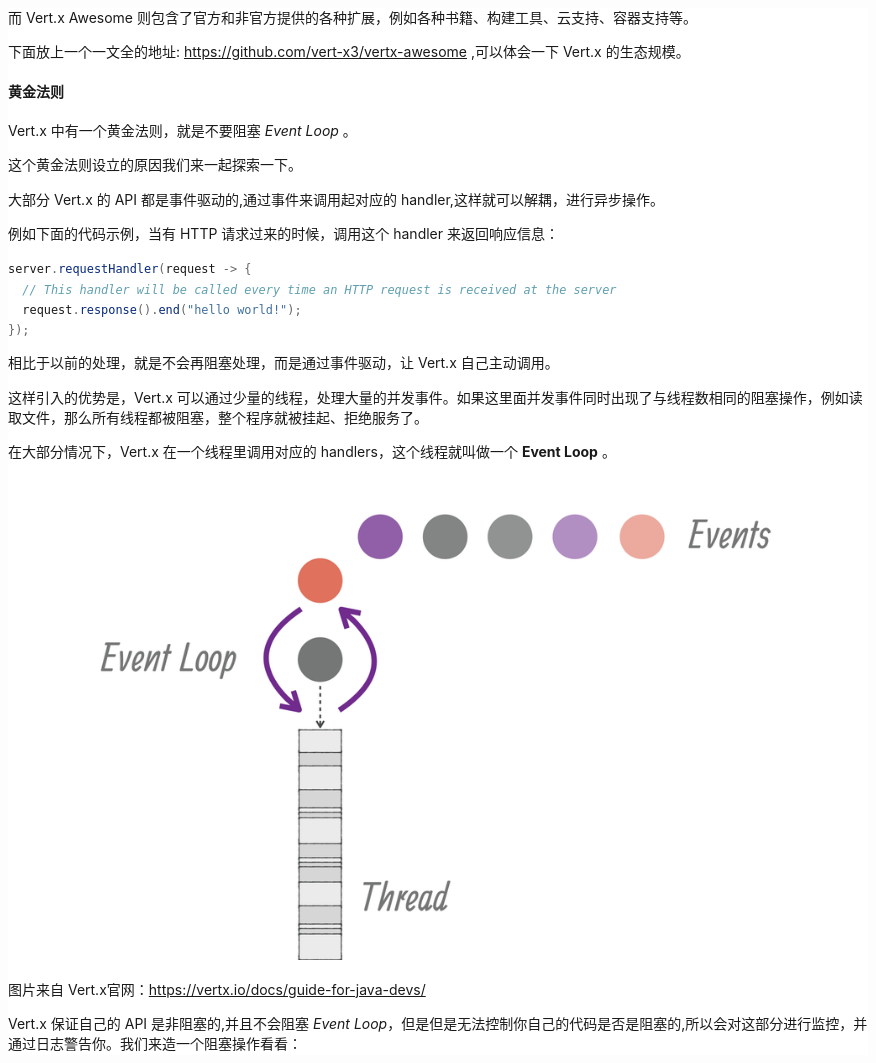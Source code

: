 而 Vert.x Awesome 则包含了官方和非官方提供的各种扩展，例如各种书籍、构建工具、云支持、容器支持等。

下面放上一个一文全的地址: <https://github.com/vert-x3/vertx-awesome> ,可以体会一下 Vert.x 的生态规模。

#### 黄金法则

Vert.x 中有一个黄金法则，就是不要阻塞 _Event Loop_ 。

这个黄金法则设立的原因我们来一起探索一下。

大部分 Vert.x 的 API 都是事件驱动的,通过事件来调用起对应的 handler,这样就可以解耦，进行异步操作。

例如下面的代码示例，当有 HTTP 请求过来的时候，调用这个 handler 来返回响应信息：

```java
server.requestHandler(request -> {
  // This handler will be called every time an HTTP request is received at the server
  request.response().end("hello world!");
});
```

相比于以前的处理，就是不会再阻塞处理，而是通过事件驱动，让 Vert.x 自己主动调用。

这样引入的优势是，Vert.x 可以通过少量的线程，处理大量的并发事件。如果这里面并发事件同时出现了与线程数相同的阻塞操作，例如读取文件，那么所有线程都被阻塞，整个程序就被挂起、拒绝服务了。

在大部分情况下，Vert.x 在一个线程里调用对应的 handlers，这个线程就叫做一个 **Event Loop** 。

![img](../assets/event-loop.png)

图片来自 Vert.x官网：<https://vertx.io/docs/guide-for-java-devs/>

Vert.x 保证自己的 API 是非阻塞的,并且不会阻塞 _Event Loop_，但是但是无法控制你自己的代码是否是阻塞的,所以会对这部分进行监控，并通过日志警告你。我们来造一个阻塞操作看看：
